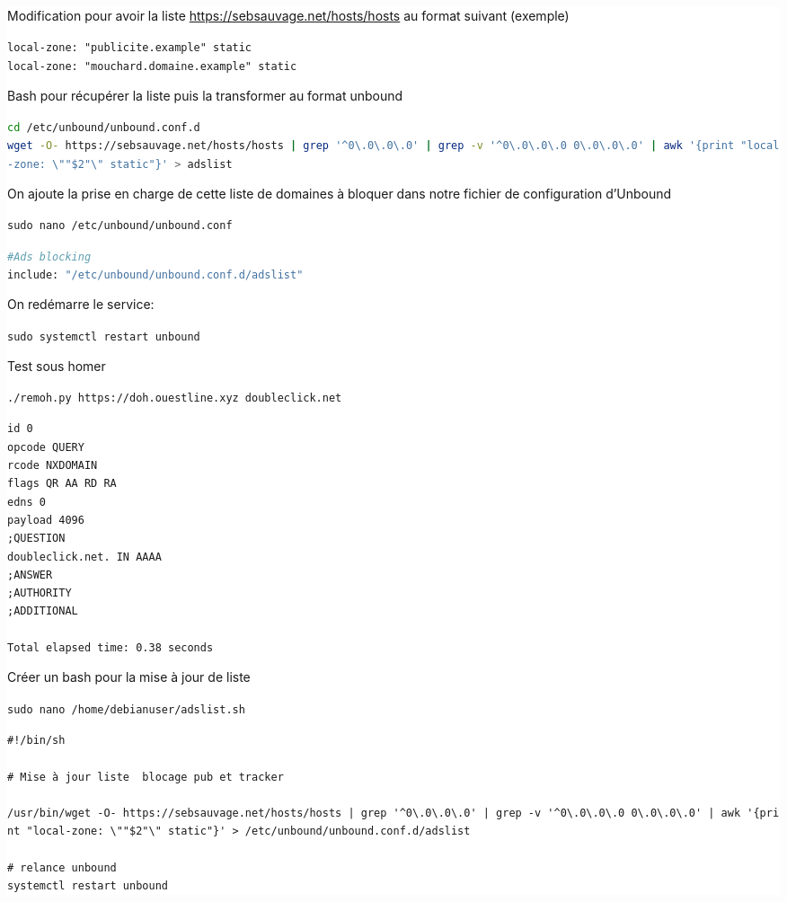 Modification pour avoir la liste <https://sebsauvage.net/hosts/hosts> au format suivant (exemple)

    local-zone: "publicite.example" static
    local-zone: "mouchard.domaine.example" static

Bash pour récupérer la liste puis la transformer au format unbound

```bash
cd /etc/unbound/unbound.conf.d
wget -O- https://sebsauvage.net/hosts/hosts | grep '^0\.0\.0\.0' | grep -v '^0\.0\.0\.0 0\.0\.0\.0' | awk '{print "local-zone: \""$2"\" static"}' > adslist

```

On ajoute la prise en charge de cette liste de domaines à bloquer dans notre fichier de configuration d’Unbound

    sudo nano /etc/unbound/unbound.conf

```bash
#Ads blocking
include: "/etc/unbound/unbound.conf.d/adslist"
```

On redémarre le service:

    sudo systemctl restart unbound

Test sous homer

    ./remoh.py https://doh.ouestline.xyz doubleclick.net

```
id 0
opcode QUERY
rcode NXDOMAIN
flags QR AA RD RA
edns 0
payload 4096
;QUESTION
doubleclick.net. IN AAAA
;ANSWER
;AUTHORITY
;ADDITIONAL

Total elapsed time: 0.38 seconds
```

Créer un bash pour la mise à jour de liste

    sudo nano /home/debianuser/adslist.sh

```
#!/bin/sh

# Mise à jour liste  blocage pub et tracker

/usr/bin/wget -O- https://sebsauvage.net/hosts/hosts | grep '^0\.0\.0\.0' | grep -v '^0\.0\.0\.0 0\.0\.0\.0' | awk '{print "local-zone: \""$2"\" static"}' > /etc/unbound/unbound.conf.d/adslist

# relance unbound
systemctl restart unbound
```
